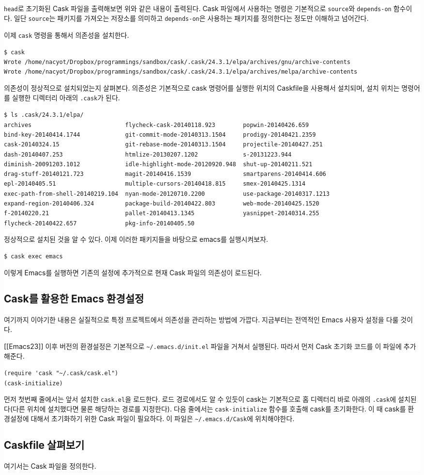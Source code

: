 `head`로 초기화된 Cask 파일을 출력해보면 위와 같은 내용이 출력된다. Cask 파일에서 사용하는 명령은 기본적으로 `source`와 `depends-on` 함수이다. 일단 `source`는 패키지를 가져오는 저장소를 의미하고 `depends-on`은 사용하는 패키지를 정의한다는 정도만 이해하고 넘어간다.

이제 `cask` 명령을 통해서 의존성을 설치한다.

```
$ cask
Wrote /home/nacyot/Dropbox/programmings/sandbox/cask/.cask/24.3.1/elpa/archives/gnu/archive-contents
Wrote /home/nacyot/Dropbox/programmings/sandbox/cask/.cask/24.3.1/elpa/archives/melpa/archive-contents
```

의존성이 정상적으로 설치되었는지 살펴본다. 의존성은 기본적으로 cask 명령어를 실행한 위치의 Caskfile을 사용해서 설치되며, 설치 위치는 명령어를 실행한 디렉터리 아래의 `.cask`가 된다.

```
$ ls .cask/24.3.1/elpa/
archives                           flycheck-cask-20140118.923        popwin-20140426.659
bind-key-20140414.1744             git-commit-mode-20140313.1504     prodigy-20140421.2359
cask-20140324.15                   git-rebase-mode-20140313.1504     projectile-20140427.251
dash-20140407.253                  htmlize-20130207.1202             s-20131223.944
diminish-20091203.1012             idle-highlight-mode-20120920.948  shut-up-20140211.521
drag-stuff-20140121.723            magit-20140416.1539               smartparens-20140414.606
epl-20140405.51                    multiple-cursors-20140418.815     smex-20140425.1314
exec-path-from-shell-20140219.104  nyan-mode-20120710.2200           use-package-20140317.1213
expand-region-20140406.324         package-build-20140422.803        web-mode-20140425.1520
f-20140220.21                      pallet-20140413.1345              yasnippet-20140314.255
flycheck-20140422.657              pkg-info-20140405.50
```

정상적으로 설치된 것을 알 수 있다. 이제 이러한 패키지들을 바탕으로 emacs를 실행시켜보자.

```
$ cask exec emacs
```

이렇게 Emacs를 실행하면 기존의 설정에 추가적으로 현재 Cask 파일의 의존성이 로드된다.

## Cask를 활용한 Emacs 환경설정

여기까지 이야기한 내용은 실질적으로 특정 프로젝트에서 의존성을 관리하는 방법에 가깝다. 지금부터는 전역적인 Emacs 사용자 설정을 다룰 것이다.

[[Emacs23]] 이후 버전의 환경설정은 기본적으로 `~/.emacs.d/init.el` 파일을 거쳐서 실행된다. 따라서 먼저 Cask 초기화 코드를 이 파일에 추가해준다.

```
(require 'cask "~/.cask/cask.el")
(cask-initialize)
```

먼저 첫번째 줄에서는 앞서 설치한 `cask.el`을 로드한다. 로드 경로에서도 알 수 있듯이 cask는 기본적으로 홈 디렉터리 바로 아래의 `.cask`에 설치된다(다른 위치에 설치했다면 물론 해당하는 경로를 지정한다). 다음 줄에서는 `cask-initialize` 함수를 호출해 cask를 초기화한다. 이 때 cask를 환경설정에 대해서 초기화하기 위한 Cask 파일이 필요하다. 이 파일은 `~/.emacs.d/Cask`에 위치해야한다.

## Caskfile 살펴보기

여기서는 Cask 파일을 정의한다.


[Cask.diff]: https://gist.github.com/nacyot/2387fd61e203b30e5f57
[cask]: http://cask.emacs.kr/
[naoya]: http://d.hatena.ne.jp/naoya/20140424/1398318293
[pallet]: https://github.com/rdallasgray/pallet
[netpyoung]: https://github.com/netpyoung/netpyoung.emacs.d
[nacyot]: https://github.com/nacyot/.emacs.d